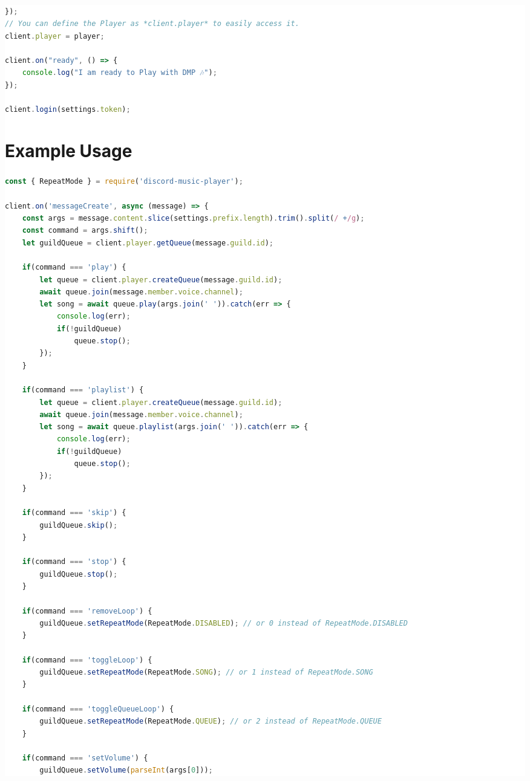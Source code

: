 ```js
});
// You can define the Player as *client.player* to easily access it.
client.player = player;

client.on("ready", () => {
    console.log("I am ready to Play with DMP 🎶");
});

client.login(settings.token);
```

# Example Usage
```js
const { RepeatMode } = require('discord-music-player');

client.on('messageCreate', async (message) => {
    const args = message.content.slice(settings.prefix.length).trim().split(/ +/g);
    const command = args.shift();
    let guildQueue = client.player.getQueue(message.guild.id);

    if(command === 'play') {
        let queue = client.player.createQueue(message.guild.id);
        await queue.join(message.member.voice.channel);
        let song = await queue.play(args.join(' ')).catch(err => {
            console.log(err);
            if(!guildQueue)
                queue.stop();
        });
    }

    if(command === 'playlist') {
        let queue = client.player.createQueue(message.guild.id);
        await queue.join(message.member.voice.channel);
        let song = await queue.playlist(args.join(' ')).catch(err => {
            console.log(err);
            if(!guildQueue)
                queue.stop();
        });
    }

    if(command === 'skip') {
        guildQueue.skip();
    }

    if(command === 'stop') {
        guildQueue.stop();
    }

    if(command === 'removeLoop') {
        guildQueue.setRepeatMode(RepeatMode.DISABLED); // or 0 instead of RepeatMode.DISABLED
    }

    if(command === 'toggleLoop') {
        guildQueue.setRepeatMode(RepeatMode.SONG); // or 1 instead of RepeatMode.SONG
    }

    if(command === 'toggleQueueLoop') {
        guildQueue.setRepeatMode(RepeatMode.QUEUE); // or 2 instead of RepeatMode.QUEUE
    }

    if(command === 'setVolume') {
        guildQueue.setVolume(parseInt(args[0]));
```